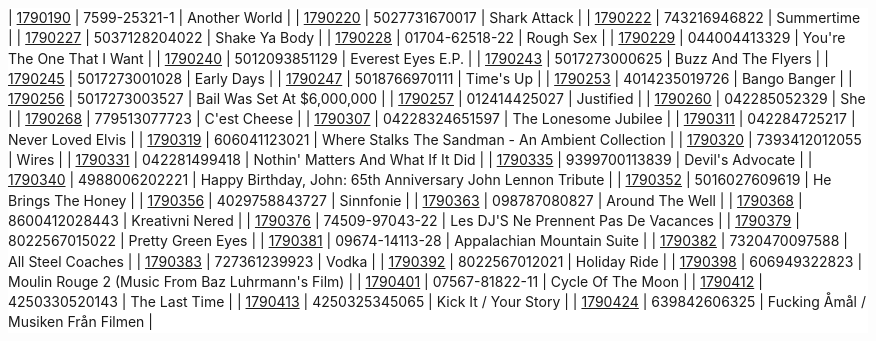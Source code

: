 | [1790190](https://www.discogs.com/release/1790190) | 7599-25321-1 | Another World |
| [1790220](https://www.discogs.com/release/1790220) | 5027731670017 | Shark Attack |
| [1790222](https://www.discogs.com/release/1790222) | 743216946822 | Summertime |
| [1790227](https://www.discogs.com/release/1790227) | 5037128204022 | Shake Ya Body |
| [1790228](https://www.discogs.com/release/1790228) | 01704-62518-22 | Rough Sex |
| [1790229](https://www.discogs.com/release/1790229) | 044004413329 | You're The One That I Want |
| [1790240](https://www.discogs.com/release/1790240) | 5012093851129 | Everest Eyes E.P. |
| [1790243](https://www.discogs.com/release/1790243) | 5017273000625 | Buzz And The Flyers |
| [1790245](https://www.discogs.com/release/1790245) | 5017273001028 | Early Days |
| [1790247](https://www.discogs.com/release/1790247) | 5018766970111 | Time's Up |
| [1790253](https://www.discogs.com/release/1790253) | 4014235019726 | Bango Banger |
| [1790256](https://www.discogs.com/release/1790256) | 5017273003527 | Bail Was Set At $6,000,000 |
| [1790257](https://www.discogs.com/release/1790257) | 012414425027 | Justified |
| [1790260](https://www.discogs.com/release/1790260) | 042285052329 | She |
| [1790268](https://www.discogs.com/release/1790268) | 779513077723 | C'est Cheese |
| [1790307](https://www.discogs.com/release/1790307) | 04228324651597 | The Lonesome Jubilee |
| [1790311](https://www.discogs.com/release/1790311) | 042284725217 | Never Loved Elvis |
| [1790319](https://www.discogs.com/release/1790319) | 606041123021 | Where Stalks The Sandman - An Ambient Collection |
| [1790320](https://www.discogs.com/release/1790320) | 7393412012055 | Wires |
| [1790331](https://www.discogs.com/release/1790331) | 042281499418 | Nothin' Matters And What If It Did |
| [1790335](https://www.discogs.com/release/1790335) | 9399700113839 | Devil's Advocate |
| [1790340](https://www.discogs.com/release/1790340) | 4988006202221 | Happy Birthday, John: 65th Anniversary John Lennon Tribute |
| [1790352](https://www.discogs.com/release/1790352) | 5016027609619 | He Brings The Honey |
| [1790356](https://www.discogs.com/release/1790356) | 4029758843727 | Sinnfonie |
| [1790363](https://www.discogs.com/release/1790363) | 098787080827 | Around The Well |
| [1790368](https://www.discogs.com/release/1790368) | 8600412028443 | Kreativni Nered |
| [1790376](https://www.discogs.com/release/1790376) | 74509-97043-22 | Les DJ'S Ne Prennent Pas De Vacances |
| [1790379](https://www.discogs.com/release/1790379) | 8022567015022 | Pretty Green Eyes |
| [1790381](https://www.discogs.com/release/1790381) | 09674-14113-28 | Appalachian Mountain Suite |
| [1790382](https://www.discogs.com/release/1790382) | 7320470097588 | All Steel Coaches |
| [1790383](https://www.discogs.com/release/1790383) | 727361239923 | Vodka |
| [1790392](https://www.discogs.com/release/1790392) | 8022567012021 | Holiday Ride |
| [1790398](https://www.discogs.com/release/1790398) | 606949322823 | Moulin Rouge 2 (Music From Baz Luhrmann's Film) |
| [1790401](https://www.discogs.com/release/1790401) | 07567-81822-11 | Cycle Of The Moon |
| [1790412](https://www.discogs.com/release/1790412) | 4250330520143 | The Last Time |
| [1790413](https://www.discogs.com/release/1790413) | 4250325345065 | Kick It / Your Story |
| [1790424](https://www.discogs.com/release/1790424) | 639842606325 | Fucking Åmål / Musiken Från Filmen |